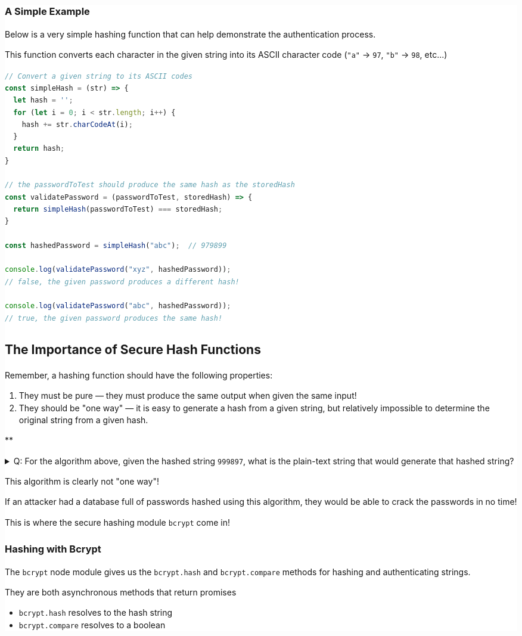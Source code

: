 ### A Simple Example

Below is a very simple hashing function that can help demonstrate the authentication process. 

This function converts each character in the given string into its ASCII character code (`"a"` → `97`, `"b"` → `98`, etc...)

```js
// Convert a given string to its ASCII codes
const simpleHash = (str) => {
  let hash = '';
  for (let i = 0; i < str.length; i++) {
    hash += str.charCodeAt(i);
  }
  return hash;
}

// the passwordToTest should produce the same hash as the storedHash
const validatePassword = (passwordToTest, storedHash) => {
  return simpleHash(passwordToTest) === storedHash;
}

const hashedPassword = simpleHash("abc");  // 979899

console.log(validatePassword("xyz", hashedPassword));
// false, the given password produces a different hash!

console.log(validatePassword("abc", hashedPassword));
// true, the given password produces the same hash!
```

## The Importance of Secure Hash Functions

Remember, a hashing function should have the following properties:
1. They must be pure — they must produce the same output when given the same input!
2. They should be "one way" — it is easy to generate a hash from a given string, but relatively impossible to determine the original string from a given hash.

**<details><summary>Q: For the algorithm above, given the hashed string `999897`, what is the plain-text string that would generate that hashed string? </summary></details>

This algorithm is clearly not "one way"!

If an attacker had a database full of passwords hashed using this algorithm, they would be able to crack the passwords in no time!

This is where the secure hashing module `bcrypt` come in!

### Hashing with Bcrypt

The `bcrypt` node module gives us the `bcrypt.hash` and `bcrypt.compare` methods for hashing and authenticating strings.

They are both asynchronous methods that return promises
- `bcrypt.hash` resolves to the hash string
- `bcrypt.compare` resolves to a boolean
